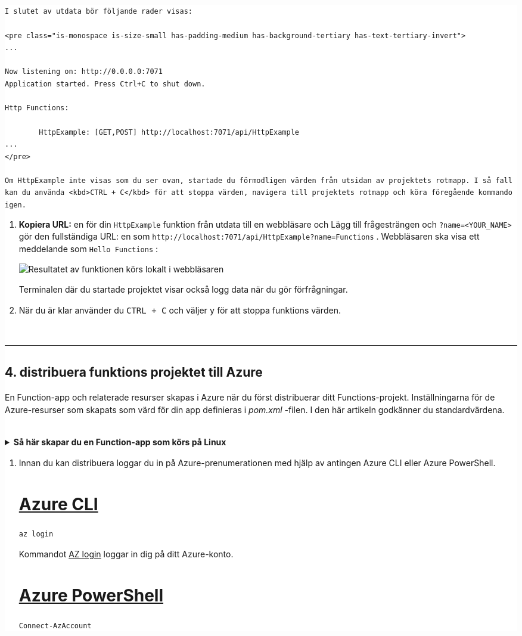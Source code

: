     I slutet av utdata bör följande rader visas:

    <pre class="is-monospace is-size-small has-padding-medium has-background-tertiary has-text-tertiary-invert">
    ...

    Now listening on: http://0.0.0.0:7071
    Application started. Press Ctrl+C to shut down.

    Http Functions:

            HttpExample: [GET,POST] http://localhost:7071/api/HttpExample
    ...
    </pre>

    Om HttpExample inte visas som du ser ovan, startade du förmodligen värden från utsidan av projektets rotmapp. I så fall kan du använda <kbd>CTRL + C</kbd> för att stoppa värden, navigera till projektets rotmapp och köra föregående kommando igen.

1. **Kopiera URL:** en för din `HttpExample` funktion från utdata till en webbläsare och Lägg till frågesträngen och `?name=<YOUR_NAME>` gör den fullständiga URL: en som `http://localhost:7071/api/HttpExample?name=Functions` . Webbläsaren ska visa ett meddelande som `Hello Functions` :

    ![Resultatet av funktionen körs lokalt i webbläsaren](./media/functions-create-first-azure-function-azure-cli/function-test-local-browser.png)

    Terminalen där du startade projektet visar också logg data när du gör förfrågningar.

1. När du är klar använder du <kbd>CTRL + C</kbd> och väljer <kbd>y</kbd> för att stoppa funktions värden.

<br>
<hr/>

## <a name="4-deploy-the-function-project-to-azure"></a>4. distribuera funktions projektet till Azure

En Function-app och relaterade resurser skapas i Azure när du först distribuerar ditt Functions-projekt. Inställningarna för de Azure-resurser som skapats som värd för din app definieras i *pom.xml* -filen. I den här artikeln godkänner du standardvärdena.

<br/>
<details><summary><strong>Så här skapar du en Function-app som körs på Linux</strong></summary></details>

1. Innan du kan distribuera loggar du in på Azure-prenumerationen med hjälp av antingen Azure CLI eller Azure PowerShell. 

    # <a name="azure-cli"></a>[Azure CLI](#tab/azure-cli)
    ```azurecli
    az login
    ```

    Kommandot [AZ login](/cli/azure/reference-index#az-login) loggar in dig på ditt Azure-konto.

    # <a name="azure-powershell"></a>[Azure PowerShell](#tab/azure-powershell) 
    ```azurepowershell
    Connect-AzAccount
    ```
